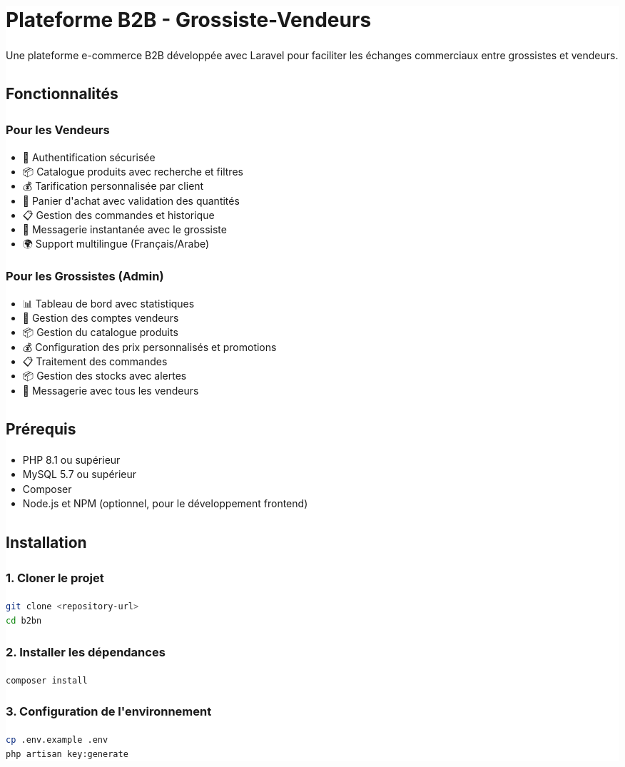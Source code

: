# Plateforme B2B - Grossiste-Vendeurs

Une plateforme e-commerce B2B développée avec Laravel pour faciliter les échanges commerciaux entre grossistes et vendeurs.

## Fonctionnalités

### Pour les Vendeurs
- 🔐 Authentification sécurisée
- 📦 Catalogue produits avec recherche et filtres
- 💰 Tarification personnalisée par client
- 🛒 Panier d'achat avec validation des quantités
- 📋 Gestion des commandes et historique
- 💬 Messagerie instantanée avec le grossiste
- 🌍 Support multilingue (Français/Arabe)

### Pour les Grossistes (Admin)
- 📊 Tableau de bord avec statistiques
- 👥 Gestion des comptes vendeurs
- 📦 Gestion du catalogue produits
- 💰 Configuration des prix personnalisés et promotions
- 📋 Traitement des commandes
- 📦 Gestion des stocks avec alertes
- 💬 Messagerie avec tous les vendeurs

## Prérequis

- PHP 8.1 ou supérieur
- MySQL 5.7 ou supérieur
- Composer
- Node.js et NPM (optionnel, pour le développement frontend)

## Installation

### 1. Cloner le projet
```bash
git clone <repository-url>
cd b2bn
```

### 2. Installer les dépendances
```bash
composer install
```

### 3. Configuration de l'environnement
```bash
cp .env.example .env
php artisan key:generate
```
